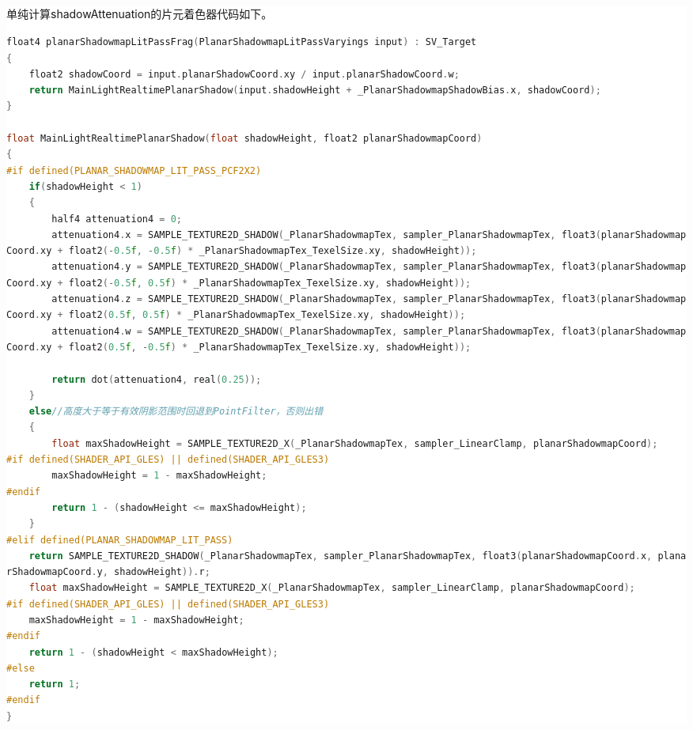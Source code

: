 单纯计算shadowAttenuation的片元着色器代码如下。

```c++
float4 planarShadowmapLitPassFrag(PlanarShadowmapLitPassVaryings input) : SV_Target
{
    float2 shadowCoord = input.planarShadowCoord.xy / input.planarShadowCoord.w;
    return MainLightRealtimePlanarShadow(input.shadowHeight + _PlanarShadowmapShadowBias.x, shadowCoord);
}

float MainLightRealtimePlanarShadow(float shadowHeight, float2 planarShadowmapCoord)
{
#if defined(PLANAR_SHADOWMAP_LIT_PASS_PCF2X2)
    if(shadowHeight < 1)
    {
        half4 attenuation4 = 0;
        attenuation4.x = SAMPLE_TEXTURE2D_SHADOW(_PlanarShadowmapTex, sampler_PlanarShadowmapTex, float3(planarShadowmapCoord.xy + float2(-0.5f, -0.5f) * _PlanarShadowmapTex_TexelSize.xy, shadowHeight));
        attenuation4.y = SAMPLE_TEXTURE2D_SHADOW(_PlanarShadowmapTex, sampler_PlanarShadowmapTex, float3(planarShadowmapCoord.xy + float2(-0.5f, 0.5f) * _PlanarShadowmapTex_TexelSize.xy, shadowHeight));
        attenuation4.z = SAMPLE_TEXTURE2D_SHADOW(_PlanarShadowmapTex, sampler_PlanarShadowmapTex, float3(planarShadowmapCoord.xy + float2(0.5f, 0.5f) * _PlanarShadowmapTex_TexelSize.xy, shadowHeight));
        attenuation4.w = SAMPLE_TEXTURE2D_SHADOW(_PlanarShadowmapTex, sampler_PlanarShadowmapTex, float3(planarShadowmapCoord.xy + float2(0.5f, -0.5f) * _PlanarShadowmapTex_TexelSize.xy, shadowHeight));

        return dot(attenuation4, real(0.25));
    }
    else//高度大于等于有效阴影范围时回退到PointFilter，否则出错
    {
        float maxShadowHeight = SAMPLE_TEXTURE2D_X(_PlanarShadowmapTex, sampler_LinearClamp, planarShadowmapCoord);
#if defined(SHADER_API_GLES) || defined(SHADER_API_GLES3)
        maxShadowHeight = 1 - maxShadowHeight;
#endif
        return 1 - (shadowHeight <= maxShadowHeight);
    }
#elif defined(PLANAR_SHADOWMAP_LIT_PASS)
    return SAMPLE_TEXTURE2D_SHADOW(_PlanarShadowmapTex, sampler_PlanarShadowmapTex, float3(planarShadowmapCoord.x, planarShadowmapCoord.y, shadowHeight)).r;
    float maxShadowHeight = SAMPLE_TEXTURE2D_X(_PlanarShadowmapTex, sampler_LinearClamp, planarShadowmapCoord);
#if defined(SHADER_API_GLES) || defined(SHADER_API_GLES3)
    maxShadowHeight = 1 - maxShadowHeight;
#endif
    return 1 - (shadowHeight < maxShadowHeight);
#else
    return 1;
#endif
}
```
